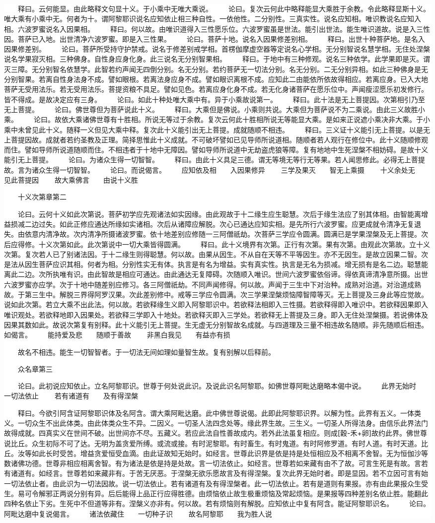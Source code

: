 　　释曰。云何能显。由此略释文句显十义。于小乘中无唯大乘说。
　　论曰。复次云何此中略释能显大乘胜于余教。令此略释显斯十义。唯大乘有小乘中无。何者为十。谓阿黎耶识说名应知依止相三种自性。一依他性。二分别性。三真实性。说名应知相。唯识教说名应知入相。六波罗蜜说名入因果相。
　　释曰。何以故。由唯识道得入三性愿乐位。六波罗蜜虽是世法。能引出世法。能生唯识道故。说是入三性因。菩萨已入地。出世清净六波罗蜜。即是入三性果。
　　论曰。菩萨十地。说名入因果修差别相。
　　释曰。出世十种菩萨地。是名入因果修差别。
　　论曰。菩萨所受持守护禁戒。说名于修差别戒学相。首楞伽摩虚空器等定说名心学相。无分别智说名慧学相。无住处涅槃说名学果寂灭相。三种佛身。自性身应身化身。此三说名无分别智果相。
　　释曰。于地中有三种修观。说名三种依学。此学果即是灭。谓灭三障。无分别智名依慧学。此智若约声闻无四倒分别。名无分别。若约菩萨无一切法分别。名无分别。二无分别异相。如此三种佛身是无分别智果。若离自性身法身不成。譬如眼根。若离法身应身不成。譬如眼识离根不成。应知此二由能依所依故得相应。若离应身。已入大地菩萨无受用法乐。若无受用法乐。菩提资粮不具足。譬如见色。若离应身化身不成。若无化身诸菩萨在愿乐位中。声闻瘦涩愿乐初发修行。皆不得成。是故决定应有三身。
　　论曰。如此十种处唯大乘中有。异于小乘故说第一。
　　释曰。此十法是无上菩提因。次第相引乃至无上菩提。
　　论曰。佛世尊但为菩萨说此十义。
　　释曰。大乘但是佛说。小乘则共说。大乘但为菩萨说不为二乘说。由此三义故胜小乘。
　　论曰。故依大乘诸佛世尊有十胜相。所说无等过于余教。复次云何此十胜相所说无等能显大乘。是如来正说遮小乘决非大乘。于小乘中未曾见此十义。随释一义但见大乘中释。复次此十义能引出无上菩提。成就随顺不相违。
　　释曰。三义证十义能引无上菩提。以是无上菩提因故。成就者若约圣教及正理。简择思惟此十义成就。不可破坏譬如已见导师所说道相。随顺者若人观行在修位中。此十义随顺修观而住。譬如导师所说道随顺而住。不相违者于十地中无障因。譬如导师所说道中无劫盗虎狼等障。复有地地中生死涅槃不相妨碍。是故十义能引无上菩提。
　　论曰。为诸众生得一切智智。
　　释曰。由此十义具足三德。谓无等境无等行无等果。若人闻思修此。必得无上菩提故。言为诸众生得一切智智。
　　论曰。而说偈言。
　　应知依及相　　入因果修异
　　三学及果灭　　智无上乘摄
　　十义余处无　　见此菩提因
　　故大乘佛言　　由说十义胜

　　十义次第章第二

　　论曰。云何十义如此次第说。菩萨初学应先观诸法如实因缘。由此观故于十二缘生应生聪慧。次后于缘生法应了别其体相。由智能离增益损减二边过失。如此正修应通达所缘如实诸相。次后从诸障应解脱。次心已通达应知实相。是先所行六波罗蜜。应更成就令清净无复退失。由依意内清净故。次内清净所摄诸波罗蜜。依十地差别应修随一三阿僧祇劫。次菩萨三学应令圆满。圆满已是学果涅槃及无上菩提。次后应得修。十义次第如此。此次第说中一切大乘皆得圆满。
　　释曰。此十义境界有次第。正行有次第。果有次第。由观此次第故。立十义次第。复次若人已了别诸法因。于十二缘生则得聪慧。何以故。由果从因生。不从自在天等不平等因生。亦不无因生。是故立因果二智。次是法从因生菩萨应识其相。何者为相。分别性实无有体。执言是有名为增益。实有真实性。执言是无名为损减。增无损有是名二边。聪慧能离此二边。次所执唯有识。由此智故是相应可通达。由此通达无复障碍。次随顺入唯识。世间六波罗蜜依俗谛。得依真谛清净意所摄。出世六波罗蜜亦应学。次于十地中随差别应修习。各三阿僧祇劫。不同声闻修得。何以故。声闻于三生中下对治种。成熟对治道。对治道成熟故。于第三生中。解脱三界得阿罗汉果。次此差别修中。戒等三学应令圆满。次三学果涅槃烦恼障智障等灭。无上菩提及三身此等应觉故。说如此次第。若立大乘不出此法。何以故。若欲释缘生义即入阿黎耶识中。若欲释法相即入三性摄。若欲释得即入唯识中。若欲释因果即入唯识观处。若欲释地即入因果处。若欲释三学即入十地处。若欲释灭即入三学处。若欲释无上菩提及三身。即入无住处涅槃摄。若说佛体及因果其数如此。故说次第复有别释。此十义能引无上菩提。生无虚无分别智故名成就。与四道理及三量不相违故名随顺。非先随顺后相违。如偈言。
　　能持爱及悲　　随顺于善故
　　非黑白我见　　有益亦有损

　　故名不相违。能生一切智智者。于一切法无间如理如量智生故。复有别解以后释前。

　　众名章第三

　　论曰。此初说应知依止。立名阿黎耶识。世尊于何处说此识。及说此识名阿黎耶。如佛世尊阿毗达磨略本偈中说。
　　此界无始时　　一切法依止
　　若有诸道有　　及有得涅槃

　　释曰。今欲引阿含证阿黎耶识体及名阿含。谓大乘阿毗达磨。此中佛世尊说偈。此即此阿黎耶识界。以解为性。此界有五义。一体类义。一切众生不出此体类。由此体类众生不异。二因义。一切圣人法四念处等。缘此界生故。三生义。一切圣人所得法身。由信乐此界法门故得成就。四真实义在世间不破。出世间亦不尽。五藏义。若应此法自性善故成内。若外此法虽复相应。则成[穀-禾+卵]故约此界。佛世尊说比丘。众生初际不可了达。无明为盖贪爱所缚。或流或接。有时泥黎耶。有时畜生。有时鬼道。有时阿修罗道。有时人道。有时天道。比丘。汝等如此长时受苦。增益贪爱恒受血滴。由此证故知无始时。如经言。世尊此识界是依是持是处恒相应及不相离不舍智。无为恒伽沙等数诸佛功德。世尊非相应相离舍智。有为诸法是依是持是处故。言一切法依止。如经言。世尊若如来藏有由不了故。可言生死是有故。言若有诸道有。如经言。世尊若如来藏非有。于苦无厌恶。于涅槃无欲乐愿故言及有得涅槃。复次此界无始时者。即是显因。若不立因可言有始一切法依止者。由此识为一切法因故。说一切法依止。若有诸道有及有得涅槃者。此一切法依止。若有是道则有果报。亦有由此果报众生受生。易可令解邪正两说分别有异。后后能得上品正行应得胜德。由烦恼依止故生极重烦恼及常起烦恼。是果报等四种差别名依止胜。能翻此四种名依止下劣。生死中不但道等非有。涅槃义亦非有。何以故。若有烦恼则有解脱。应知依止中复有阿含。能证阿黎耶识名。
　　论曰。阿毗达磨中复说偈言。
　　诸法依藏住　　一切种子识
　　故名阿黎耶　　我为胜人说
